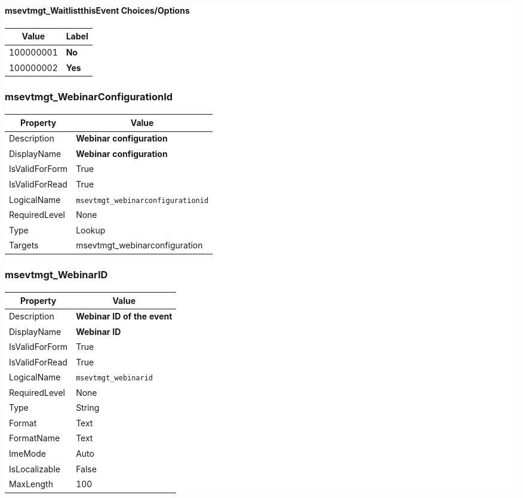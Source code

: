 #### msevtmgt_WaitlistthisEvent Choices/Options

|Value|Label|
|---|---|
|100000001|**No**|
|100000002|**Yes**|

### <a name="BKMK_msevtmgt_WebinarConfigurationId"></a> msevtmgt_WebinarConfigurationId

|Property|Value|
|---|---|
|Description|**Webinar configuration**|
|DisplayName|**Webinar configuration**|
|IsValidForForm|True|
|IsValidForRead|True|
|LogicalName|`msevtmgt_webinarconfigurationid`|
|RequiredLevel|None|
|Type|Lookup|
|Targets|msevtmgt_webinarconfiguration|

### <a name="BKMK_msevtmgt_WebinarID"></a> msevtmgt_WebinarID

|Property|Value|
|---|---|
|Description|**Webinar ID of the event**|
|DisplayName|**Webinar ID**|
|IsValidForForm|True|
|IsValidForRead|True|
|LogicalName|`msevtmgt_webinarid`|
|RequiredLevel|None|
|Type|String|
|Format|Text|
|FormatName|Text|
|ImeMode|Auto|
|IsLocalizable|False|
|MaxLength|100|

